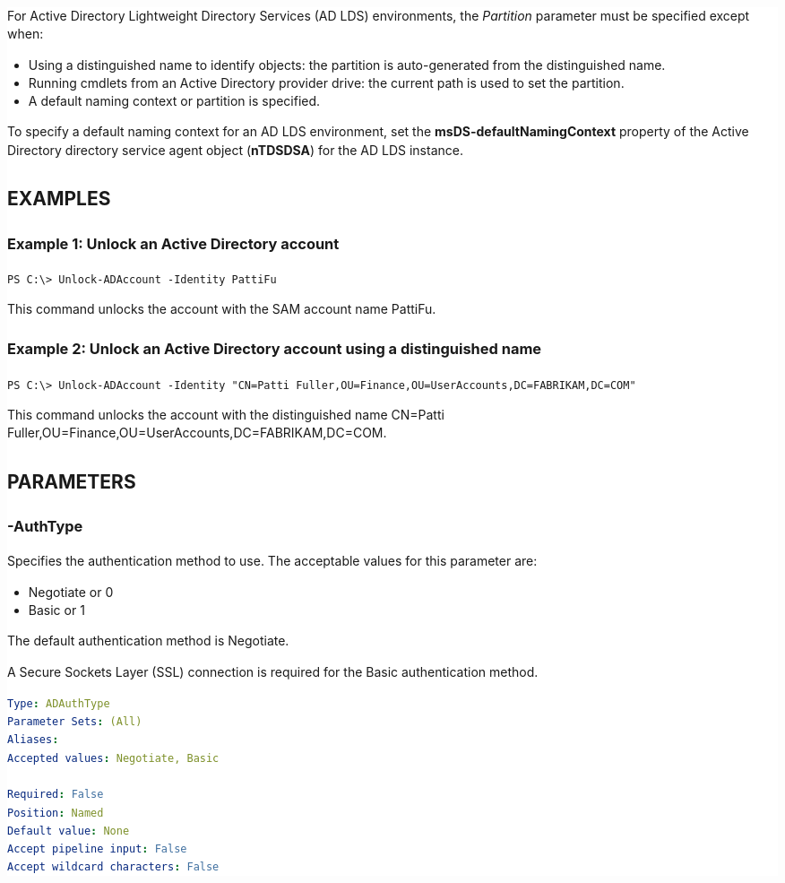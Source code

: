 For Active Directory Lightweight Directory Services (AD LDS) environments, the *Partition* parameter must be specified except when: 

- Using a distinguished name to identify objects: the partition is auto-generated from the distinguished name. 
- Running cmdlets from an Active Directory provider drive: the current path is used to set the partition. 
- A default naming context or partition is specified.

To specify a default naming context for an AD LDS environment, set the **msDS-defaultNamingContext** property of the Active Directory directory service agent object (**nTDSDSA**) for the AD LDS instance.

## EXAMPLES

### Example 1: Unlock an Active Directory account
```
PS C:\> Unlock-ADAccount -Identity PattiFu
```

This command unlocks the account with the SAM account name PattiFu.

### Example 2: Unlock an Active Directory account using a distinguished name
```
PS C:\> Unlock-ADAccount -Identity "CN=Patti Fuller,OU=Finance,OU=UserAccounts,DC=FABRIKAM,DC=COM"
```

This command unlocks the account with the distinguished name CN=Patti Fuller,OU=Finance,OU=UserAccounts,DC=FABRIKAM,DC=COM.

## PARAMETERS

### -AuthType
Specifies the authentication method to use. 
The acceptable values for this parameter are:

- Negotiate or 0
- Basic or 1

The default authentication method is Negotiate.

A Secure Sockets Layer (SSL) connection is required for the Basic authentication method.

```yaml
Type: ADAuthType
Parameter Sets: (All)
Aliases: 
Accepted values: Negotiate, Basic

Required: False
Position: Named
Default value: None
Accept pipeline input: False
Accept wildcard characters: False
```

